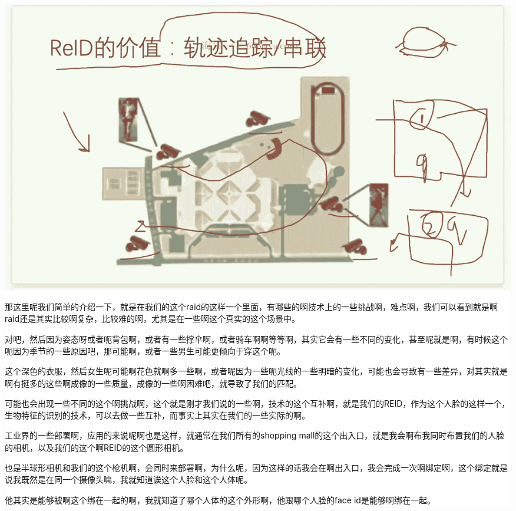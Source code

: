 ![](img/6aece9a2b0a40ade5c48a71431790da7_1.png)

那这里呢我们简单的介绍一下，就是在我们的这个raid的这样一个里面，有哪些的啊技术上的一些挑战啊，难点啊，我们可以看到就是啊raid还是其实比较啊复杂，比较难的啊，尤其是在一些啊这个真实的这个场景中。

对吧，然后因为姿态呀或者呃背包啊，或者有一些撑伞啊，或者骑车啊啊等等啊，其实它会有一些不同的变化，甚至呢就是啊，有时候这个呃因为季节的一些原因吧，那可能啊，或者一些男生可能更倾向于穿这个呃。

这个深色的衣服，然后女生呢可能啊花色就啊多一些啊，或者呢因为一些呃光线的一些明暗的变化，可能也会导致有一些差异，对其实就是啊有挺多的这些啊成像的一些质量，成像的一些啊困难吧，就导致了我们的匹配。

可能也会出现一些不同的这个啊挑战啊，这个就是刚才我们说的一些啊，技术的这个互补啊，就是我们的REID，作为这个人脸的这样一个，生物特征的识别的技术，可以去做一些互补，而事实上其实在我们的一些实际的啊。

工业界的一些部署啊，应用的来说呢啊也是这样，就通常在我们所有的shopping mall的这个出入口，就是我会啊布我同时布置我们的人脸的相机，以及我们的这个啊REID的这个圆形相机。

也是半球形相机和我们的这个枪机啊，会同时来部署啊，为什么呢，因为这样的话我会在啊出入口，我会完成一次啊绑定啊，这个绑定就是说我既然是在同一个摄像头嘛，我就知道诶这个人脸和这个人体呢。

他其实是能够被啊这个绑在一起的啊，我就知道了哪个人体的这个外形啊，他跟哪个人脸的face id是能够啊绑在一起。


